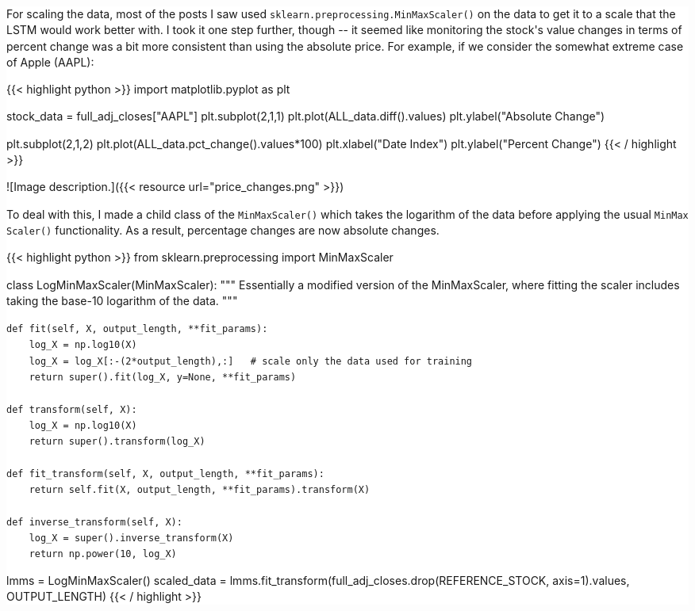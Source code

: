 For scaling the data, most of the posts I saw used `sklearn.preprocessing.MinMaxScaler()` on the data to get it to a scale that the LSTM would work better with.  I took it one step further, though -- it seemed like monitoring the stock's value changes in terms of percent change was a bit more consistent than using the absolute price.  For example, if we consider the somewhat extreme case of Apple (AAPL):

{{< highlight python >}}
import matplotlib.pyplot as plt

stock_data = full_adj_closes["AAPL"]
plt.subplot(2,1,1)
plt.plot(ALL_data.diff().values)
plt.ylabel("Absolute Change")

plt.subplot(2,1,2)
plt.plot(ALL_data.pct_change().values*100)
plt.xlabel("Date Index")
plt.ylabel("Percent Change")
{{< / highlight >}}

![Image description.]({{< resource url="price_changes.png" >}})

To deal with this, I made a child class of the `MinMaxScaler()` which takes the logarithm of the data before applying the usual `MinMaxScaler()` functionality.  As a result, percentage changes are now absolute changes.

{{< highlight python >}}
from sklearn.preprocessing import MinMaxScaler

class LogMinMaxScaler(MinMaxScaler):
    """
    Essentially a modified version of the MinMaxScaler, where fitting
    the scaler includes taking the base-10 logarithm of the data.
    """
    
    def fit(self, X, output_length, **fit_params):
        log_X = np.log10(X)
        log_X = log_X[:-(2*output_length),:]   # scale only the data used for training
        return super().fit(log_X, y=None, **fit_params)
    
    def transform(self, X):
        log_X = np.log10(X)
        return super().transform(log_X)
    
    def fit_transform(self, X, output_length, **fit_params):
        return self.fit(X, output_length, **fit_params).transform(X)
    
    def inverse_transform(self, X):
        log_X = super().inverse_transform(X)
        return np.power(10, log_X)

lmms = LogMinMaxScaler()
scaled_data = lmms.fit_transform(full_adj_closes.drop(REFERENCE_STOCK, axis=1).values, OUTPUT_LENGTH)
{{< / highlight >}}
